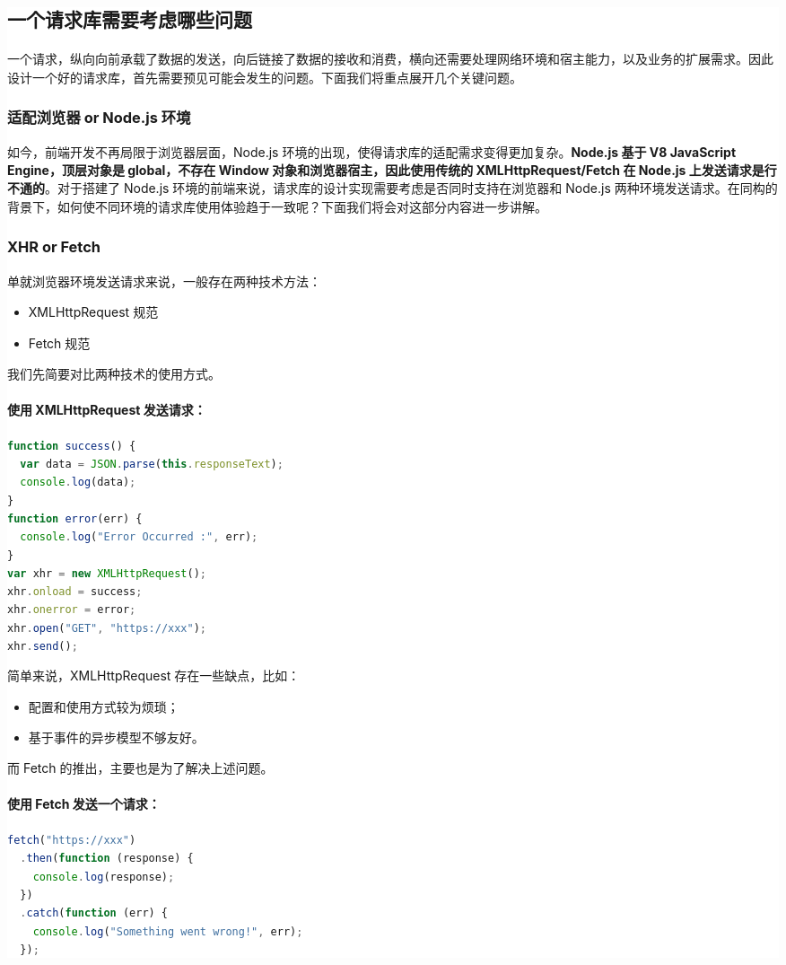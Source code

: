 ## 一个请求库需要考虑哪些问题

一个请求，纵向向前承载了数据的发送，向后链接了数据的接收和消费，横向还需要处理网络环境和宿主能力，以及业务的扩展需求。因此设计一个好的请求库，首先需要预见可能会发生的问题。下面我们将重点展开几个关键问题。

### 适配浏览器 or Node.js 环境

如今，前端开发不再局限于浏览器层面，Node.js 环境的出现，使得请求库的适配需求变得更加复杂。**Node.js 基于 V8 JavaScript Engine，顶层对象是 global，不存在 Window 对象和浏览器宿主，因此使用传统的 XMLHttpRequest/Fetch 在 Node.js 上发送请求是行不通的**。对于搭建了 Node.js 环境的前端来说，请求库的设计实现需要考虑是否同时支持在浏览器和 Node.js 两种环境发送请求。在同构的背景下，如何使不同环境的请求库使用体验趋于一致呢？下面我们将会对这部分内容进一步讲解。

### XHR or Fetch

单就浏览器环境发送请求来说，一般存在两种技术方法：

- XMLHttpRequest 规范

- Fetch 规范

我们先简要对比两种技术的使用方式。

#### 使用 XMLHttpRequest 发送请求：

```js
function success() {
  var data = JSON.parse(this.responseText);
  console.log(data);
}
function error(err) {
  console.log("Error Occurred :", err);
}
var xhr = new XMLHttpRequest();
xhr.onload = success;
xhr.onerror = error;
xhr.open("GET", "https://xxx");
xhr.send();
```

简单来说，XMLHttpRequest 存在一些缺点，比如：

- 配置和使用方式较为烦琐；

- 基于事件的异步模型不够友好。

而 Fetch 的推出，主要也是为了解决上述问题。

#### 使用 Fetch 发送一个请求：

```js
fetch("https://xxx")
  .then(function (response) {
    console.log(response);
  })
  .catch(function (err) {
    console.log("Something went wrong!", err);
  });
```
